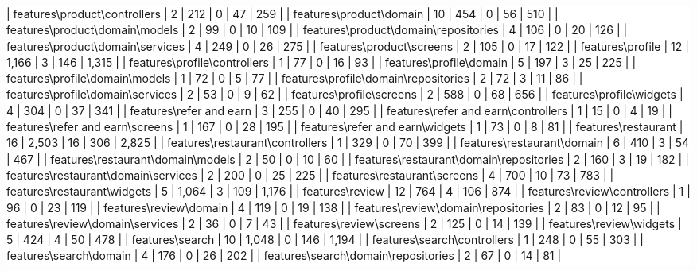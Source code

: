 | features\\product\\controllers | 2 | 212 | 0 | 47 | 259 |
| features\\product\\domain | 10 | 454 | 0 | 56 | 510 |
| features\\product\\domain\\models | 2 | 99 | 0 | 10 | 109 |
| features\\product\\domain\\repositories | 4 | 106 | 0 | 20 | 126 |
| features\\product\\domain\\services | 4 | 249 | 0 | 26 | 275 |
| features\\product\\screens | 2 | 105 | 0 | 17 | 122 |
| features\\profile | 12 | 1,166 | 3 | 146 | 1,315 |
| features\\profile\\controllers | 1 | 77 | 0 | 16 | 93 |
| features\\profile\\domain | 5 | 197 | 3 | 25 | 225 |
| features\\profile\\domain\\models | 1 | 72 | 0 | 5 | 77 |
| features\\profile\\domain\\repositories | 2 | 72 | 3 | 11 | 86 |
| features\\profile\\domain\\services | 2 | 53 | 0 | 9 | 62 |
| features\\profile\\screens | 2 | 588 | 0 | 68 | 656 |
| features\\profile\\widgets | 4 | 304 | 0 | 37 | 341 |
| features\\refer and earn | 3 | 255 | 0 | 40 | 295 |
| features\\refer and earn\\controllers | 1 | 15 | 0 | 4 | 19 |
| features\\refer and earn\\screens | 1 | 167 | 0 | 28 | 195 |
| features\\refer and earn\\widgets | 1 | 73 | 0 | 8 | 81 |
| features\\restaurant | 16 | 2,503 | 16 | 306 | 2,825 |
| features\\restaurant\\controllers | 1 | 329 | 0 | 70 | 399 |
| features\\restaurant\\domain | 6 | 410 | 3 | 54 | 467 |
| features\\restaurant\\domain\\models | 2 | 50 | 0 | 10 | 60 |
| features\\restaurant\\domain\\repositories | 2 | 160 | 3 | 19 | 182 |
| features\\restaurant\\domain\\services | 2 | 200 | 0 | 25 | 225 |
| features\\restaurant\\screens | 4 | 700 | 10 | 73 | 783 |
| features\\restaurant\\widgets | 5 | 1,064 | 3 | 109 | 1,176 |
| features\\review | 12 | 764 | 4 | 106 | 874 |
| features\\review\\controllers | 1 | 96 | 0 | 23 | 119 |
| features\\review\\domain | 4 | 119 | 0 | 19 | 138 |
| features\\review\\domain\\repositories | 2 | 83 | 0 | 12 | 95 |
| features\\review\\domain\\services | 2 | 36 | 0 | 7 | 43 |
| features\\review\\screens | 2 | 125 | 0 | 14 | 139 |
| features\\review\\widgets | 5 | 424 | 4 | 50 | 478 |
| features\\search | 10 | 1,048 | 0 | 146 | 1,194 |
| features\\search\\controllers | 1 | 248 | 0 | 55 | 303 |
| features\\search\\domain | 4 | 176 | 0 | 26 | 202 |
| features\\search\\domain\\repositories | 2 | 67 | 0 | 14 | 81 |